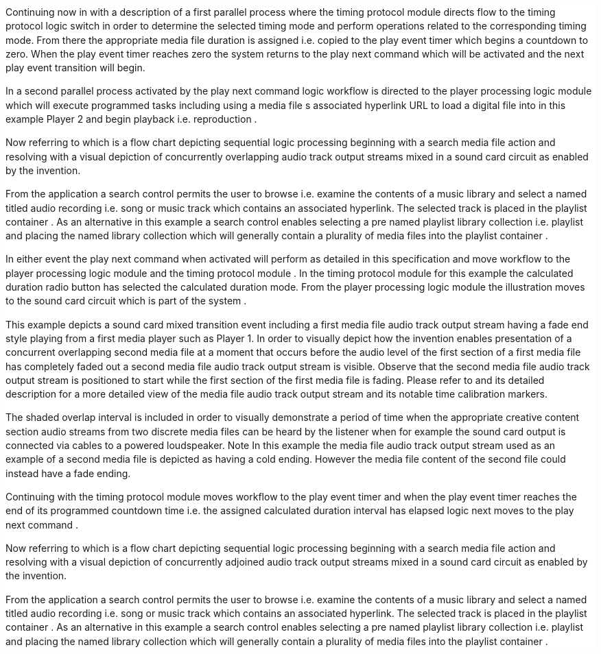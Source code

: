 Continuing now in with a description of a first parallel process where the timing protocol module directs flow to the timing protocol logic switch in order to determine the selected timing mode and perform operations related to the corresponding timing mode. From there the appropriate media file duration is assigned i.e. copied to the play event timer which begins a countdown to zero. When the play event timer reaches zero the system returns to the play next command which will be activated and the next play event transition will begin.

In a second parallel process activated by the play next command logic workflow is directed to the player processing logic module which will execute programmed tasks including using a media file s associated hyperlink URL to load a digital file into in this example Player 2 and begin playback i.e. reproduction .

Now referring to which is a flow chart depicting sequential logic processing beginning with a search media file action and resolving with a visual depiction of concurrently overlapping audio track output streams mixed in a sound card circuit as enabled by the invention.

From the application a search control permits the user to browse i.e. examine the contents of a music library and select a named titled audio recording i.e. song or music track which contains an associated hyperlink. The selected track is placed in the playlist container . As an alternative in this example a search control enables selecting a pre named playlist library collection i.e. playlist and placing the named library collection which will generally contain a plurality of media files into the playlist container .

In either event the play next command when activated will perform as detailed in this specification and move workflow to the player processing logic module and the timing protocol module . In the timing protocol module for this example the calculated duration radio button has selected the calculated duration mode. From the player processing logic module the illustration moves to the sound card circuit which is part of the system .

This example depicts a sound card mixed transition event including a first media file audio track output stream having a fade end style playing from a first media player such as Player 1. In order to visually depict how the invention enables presentation of a concurrent overlapping second media file at a moment that occurs before the audio level of the first section of a first media file has completely faded out a second media file audio track output stream is visible. Observe that the second media file audio track output stream is positioned to start while the first section of the first media file is fading. Please refer to and its detailed description for a more detailed view of the media file audio track output stream and its notable time calibration markers.

The shaded overlap interval is included in order to visually demonstrate a period of time when the appropriate creative content section audio streams from two discrete media files can be heard by the listener when for example the sound card output is connected via cables to a powered loudspeaker. Note In this example the media file audio track output stream used as an example of a second media file is depicted as having a cold ending. However the media file content of the second file could instead have a fade ending.

Continuing with the timing protocol module moves workflow to the play event timer and when the play event timer reaches the end of its programmed countdown time i.e. the assigned calculated duration interval has elapsed logic next moves to the play next command .

Now referring to which is a flow chart depicting sequential logic processing beginning with a search media file action and resolving with a visual depiction of concurrently adjoined audio track output streams mixed in a sound card circuit as enabled by the invention.

From the application a search control permits the user to browse i.e. examine the contents of a music library and select a named titled audio recording i.e. song or music track which contains an associated hyperlink. The selected track is placed in the playlist container . As an alternative in this example a search control enables selecting a pre named playlist library collection i.e. playlist and placing the named library collection which will generally contain a plurality of media files into the playlist container .
